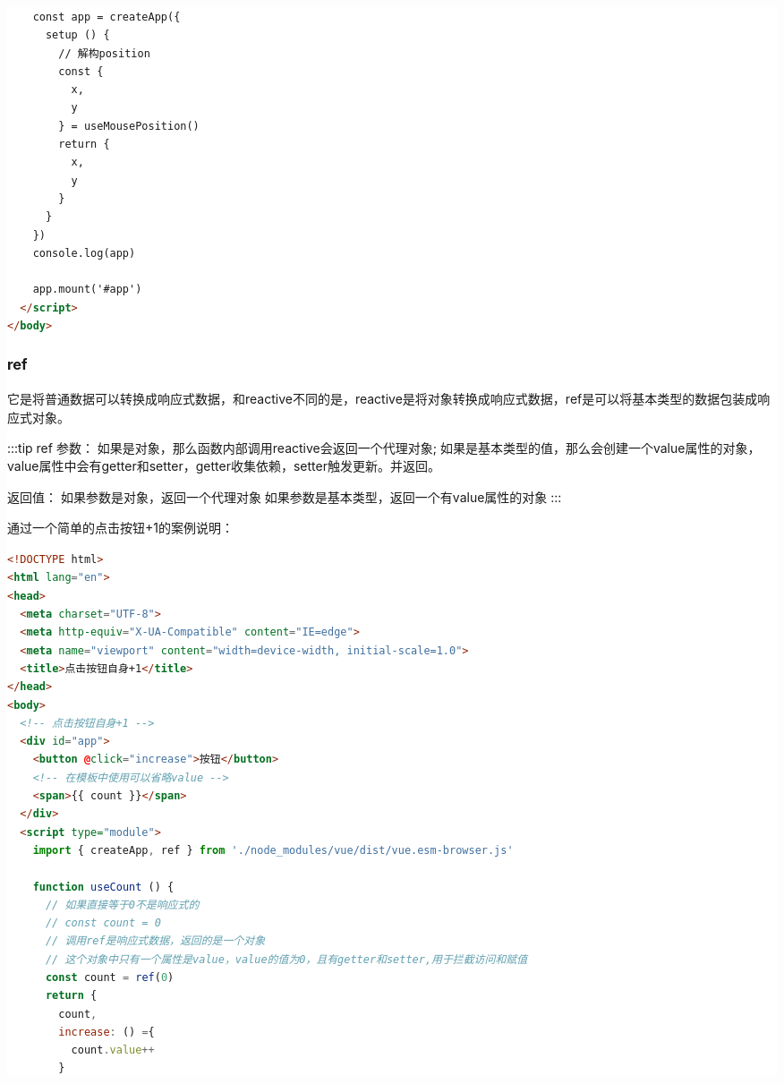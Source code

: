 ```html {8,17}
    const app = createApp({
      setup () {
        // 解构position
        const {
          x,
          y
        } = useMousePosition()
        return {
          x,
          y
        }
      }
    })
    console.log(app)

    app.mount('#app')
  </script>
</body>
```

### ref
它是将普通数据可以转换成响应式数据，和reactive不同的是，reactive是将对象转换成响应式数据，ref是可以将基本类型的数据包装成响应式对象。

:::tip ref
参数：
如果是对象，那么函数内部调用reactive会返回一个代理对象;
如果是基本类型的值，那么会创建一个value属性的对象，value属性中会有getter和setter，getter收集依赖，setter触发更新。并返回。

返回值：
如果参数是对象，返回一个代理对象
如果参数是基本类型，返回一个有value属性的对象
:::

通过一个简单的点击按钮+1的案例说明：

```html
<!DOCTYPE html>
<html lang="en">
<head>
  <meta charset="UTF-8">
  <meta http-equiv="X-UA-Compatible" content="IE=edge">
  <meta name="viewport" content="width=device-width, initial-scale=1.0">
  <title>点击按钮自身+1</title>
</head>
<body>
  <!-- 点击按钮自身+1 -->
  <div id="app">
    <button @click="increase">按钮</button>
    <!-- 在模板中使用可以省略value -->
    <span>{{ count }}</span>
  </div>
  <script type="module">
    import { createApp, ref } from './node_modules/vue/dist/vue.esm-browser.js'

    function useCount () {
      // 如果直接等于0不是响应式的
      // const count = 0
      // 调用ref是响应式数据，返回的是一个对象
      // 这个对象中只有一个属性是value，value的值为0，且有getter和setter,用于拦截访问和赋值
      const count = ref(0)
      return {
        count,
        increase: () ={
          count.value++
        }
```